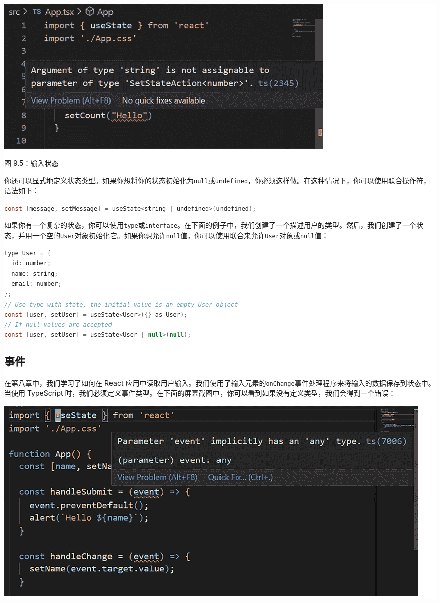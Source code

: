 ![](img/B19818_09_05.png)

图 9.5：输入状态

你还可以显式地定义状态类型。如果你想将你的状态初始化为`null`或`undefined`，你必须这样做。在这种情况下，你可以使用联合操作符，语法如下：

```java
const [message, setMessage] = useState<string | undefined>(undefined); 
```

如果你有一个复杂的状态，你可以使用`type`或`interface`。在下面的例子中，我们创建了一个描述用户的类型。然后，我们创建了一个状态，并用一个空的`User`对象初始化它。如果你想允许`null`值，你可以使用联合来允许`User`对象或`null`值：

```java
type User = {
  id: number;
  name: string;
  email: number;
};
// Use type with state, the initial value is an empty User object
const [user, setUser] = useState<User>({} as User);
// If null values are accepted
const [user, setUser] = useState<User | null>(null); 
```

## 事件

在第八章中，我们学习了如何在 React 应用中读取用户输入。我们使用了输入元素的`onChange`事件处理程序来将输入的数据保存到状态中。当使用 TypeScript 时，我们必须定义事件类型。在下面的屏幕截图中，你可以看到如果没有定义类型，我们会得到一个错误：

![](img/B19818_09_06.png)
